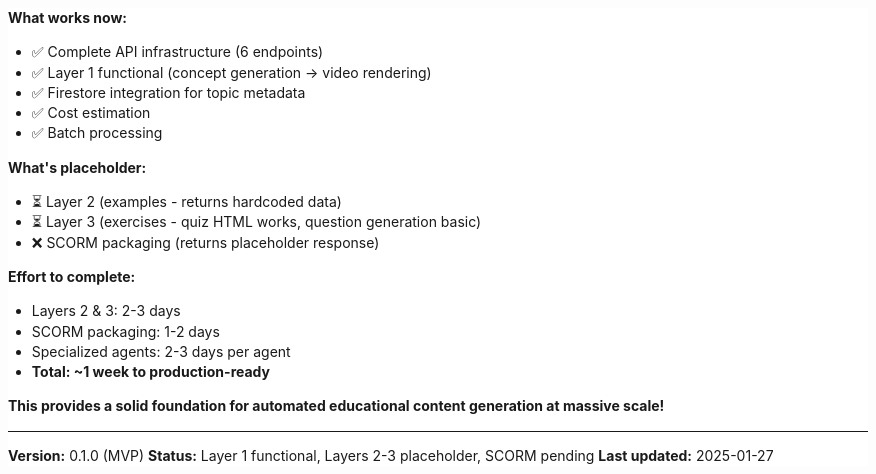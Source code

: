 **What works now:**
- ✅ Complete API infrastructure (6 endpoints)
- ✅ Layer 1 functional (concept generation → video rendering)
- ✅ Firestore integration for topic metadata
- ✅ Cost estimation
- ✅ Batch processing

**What's placeholder:**
- ⏳ Layer 2 (examples - returns hardcoded data)
- ⏳ Layer 3 (exercises - quiz HTML works, question generation basic)
- ❌ SCORM packaging (returns placeholder response)

**Effort to complete:**
- Layers 2 & 3: 2-3 days
- SCORM packaging: 1-2 days
- Specialized agents: 2-3 days per agent
- **Total: ~1 week to production-ready**

**This provides a solid foundation for automated educational content generation at massive scale!**

---

**Version:** 0.1.0 (MVP)
**Status:** Layer 1 functional, Layers 2-3 placeholder, SCORM pending
**Last updated:** 2025-01-27
